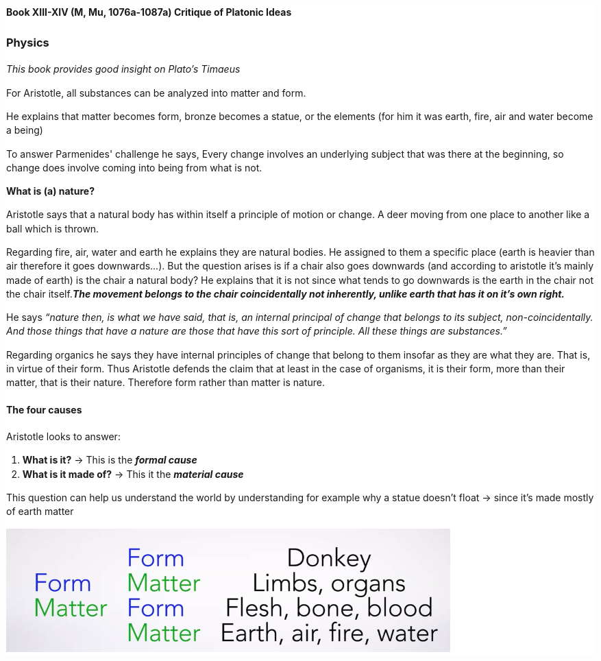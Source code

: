 **Book XIII-XIV (M, Mu, 1076a-1087a) Critique of Platonic Ideas**

### Physics <a href="#_eb7ii3fbqse4" id="_eb7ii3fbqse4"></a>

_This book provides good insight on Plato’s Timaeus_

For Aristotle, all substances can be analyzed into matter and form.

He explains that matter becomes form, bronze becomes a statue, or the elements (for him it was earth, fire, air and water become a being)

To answer Parmenides' challenge he says, Every change involves an underlying subject that was there at the beginning, so change does involve coming into being from what is not.

**What is (a) nature?**

Aristotle says that a natural body has within itself a principle of motion or change. A deer moving from one place to another like a ball which is thrown.

Regarding fire, air, water and earth he explains they are natural bodies. He assigned to them a specific place (earth is heavier than air therefore it goes downwards…). But the question arises is if a chair also goes downwards (and according to aristotle it’s mainly made of earth) is the chair a natural body? He explains that it is not since what tends to go downwards is the earth in the chair not the chair itself._**The movement belongs to the chair coincidentally not inherently, unlike earth that has it on it’s own right.**_

He says _“nature then, is what we have said, that is, an internal principal of change that belongs to its subject, non-coincidentally. And those things that have a nature are those that have this sort of principle. All these things are substances.”_

Regarding organics he says they have internal principles of change that belong to them insofar as they are what they are. That is, in virtue of their form. Thus Aristotle defends the claim that at least in the case of organisms, it is their form, more than their matter, that is their nature. Therefore form rather than matter is nature.

#### The four causes <a href="#_hlsqakp81t47" id="_hlsqakp81t47"></a>

Aristotle looks to answer:

1. **What is it?** -> This is the _**formal cause**_
2. **What is it made of?** -> This it the _**material cause**_

This question can help us understand the world by understanding for example why a statue doesn’t float -> since it’s made mostly of earth matter

![](<../.gitbook/assets/6 (1).png>)
